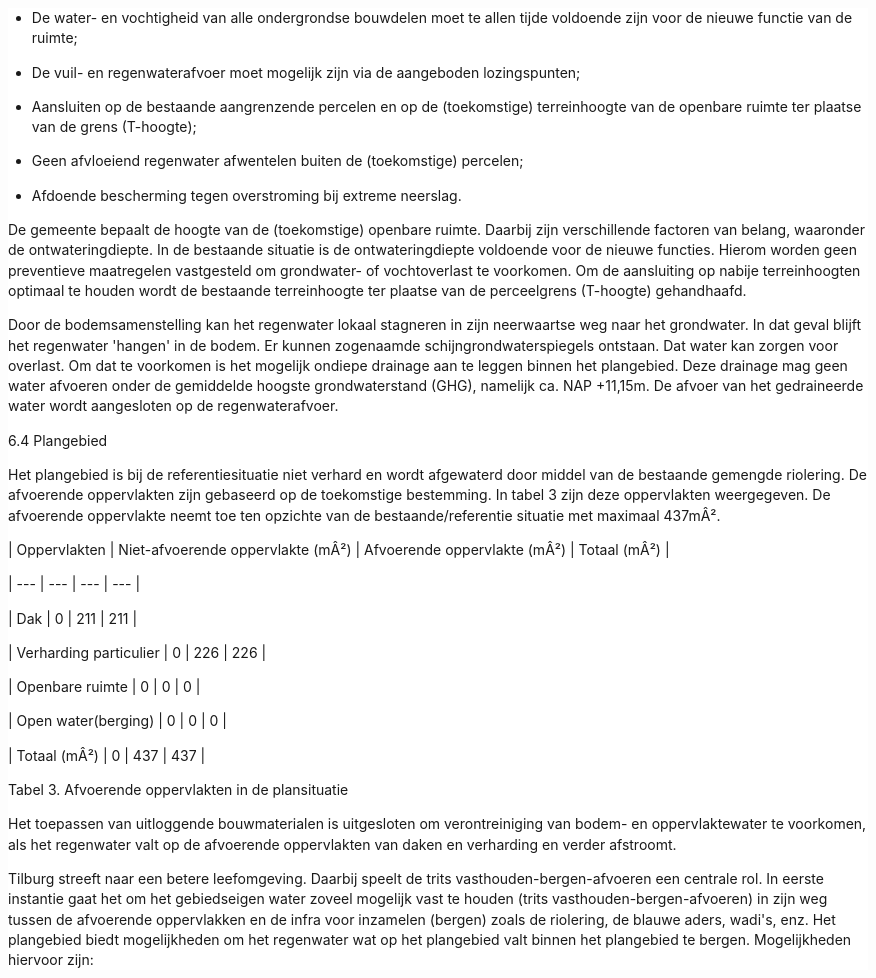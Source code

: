 * De water\- en vochtigheid van alle ondergrondse bouwdelen moet te allen tijde voldoende zijn voor de nieuwe functie van de ruimte;

* De vuil\- en regenwaterafvoer moet mogelijk zijn via de aangeboden lozingspunten;

* Aansluiten op de bestaande aangrenzende percelen en op de (toekomstige) terreinhoogte van de openbare ruimte ter plaatse van de grens (T\-hoogte);

* Geen afvloeiend regenwater afwentelen buiten de (toekomstige) percelen;

* Afdoende bescherming tegen overstroming bij extreme neerslag.

De gemeente bepaalt de hoogte van de (toekomstige) openbare ruimte. Daarbij zijn verschillende factoren van belang, waaronder de ontwateringdiepte. In de bestaande situatie is de ontwateringdiepte voldoende voor de nieuwe functies. Hierom worden geen preventieve maatregelen vastgesteld om grondwater\- of vochtoverlast te voorkomen. Om de aansluiting op nabije terreinhoogten optimaal te houden wordt de bestaande terreinhoogte ter plaatse van de perceelgrens (T\-hoogte) gehandhaafd.

Door de bodemsamenstelling kan het regenwater lokaal stagneren in zijn neerwaartse weg naar het grondwater. In dat geval blijft het regenwater 'hangen' in de bodem. Er kunnen zogenaamde schijngrondwaterspiegels ontstaan. Dat water kan zorgen voor overlast. Om dat te voorkomen is het mogelijk ondiepe drainage aan te leggen binnen het plangebied. Deze drainage mag geen water afvoeren onder de gemiddelde hoogste grondwaterstand (GHG), namelijk ca. NAP \+11,15m. De afvoer van het gedraineerde water wordt aangesloten op de regenwaterafvoer.

6\.4 Plangebied

Het plangebied is bij de referentiesituatie niet verhard en wordt afgewaterd door middel van de bestaande gemengde riolering. De afvoerende oppervlakten zijn gebaseerd op de toekomstige bestemming. In tabel 3 zijn deze oppervlakten weergegeven. De afvoerende oppervlakte neemt toe ten opzichte van de bestaande/referentie situatie met maximaal 437mÂ².

| Oppervlakten | Niet\-afvoerende oppervlakte (mÂ²) | Afvoerende oppervlakte (mÂ²) | Totaal  (mÂ²) |

| --- | --- | --- | --- |

| Dak | 0 | 211 | 211 |

| Verharding particulier | 0 | 226 | 226 |

| Openbare ruimte | 0 | 0 | 0 |

| Open water(berging) | 0 | 0 | 0 |

| Totaal (mÂ²) | 0 | 437 | 437 |

Tabel 3\. Afvoerende oppervlakten in de plansituatie

Het toepassen van uitloggende bouwmaterialen is uitgesloten om verontreiniging van bodem\- en oppervlaktewater te voorkomen, als het regenwater valt op de afvoerende oppervlakten van daken en verharding en verder afstroomt.

Tilburg streeft naar een betere leefomgeving. Daarbij speelt de trits vasthouden\-bergen\-afvoeren een centrale rol. In eerste instantie gaat het om het gebiedseigen water zoveel mogelijk vast te houden (trits vasthouden\-bergen\-afvoeren) in zijn weg tussen de afvoerende oppervlakken en de infra voor inzamelen (bergen) zoals de riolering, de blauwe aders, wadi's, enz. Het plangebied biedt mogelijkheden om het regenwater wat op het plangebied valt binnen het plangebied te bergen. Mogelijkheden hiervoor zijn:
